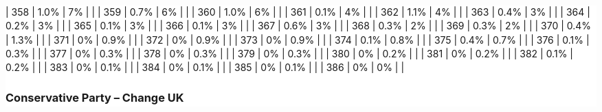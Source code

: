 | 358 | 1.0% | 7% |  |
| 359 | 0.7% | 6% |  |
| 360 | 1.0% | 6% |  |
| 361 | 0.1% | 4% |  |
| 362 | 1.1% | 4% |  |
| 363 | 0.4% | 3% |  |
| 364 | 0.2% | 3% |  |
| 365 | 0.1% | 3% |  |
| 366 | 0.1% | 3% |  |
| 367 | 0.6% | 3% |  |
| 368 | 0.3% | 2% |  |
| 369 | 0.3% | 2% |  |
| 370 | 0.4% | 1.3% |  |
| 371 | 0% | 0.9% |  |
| 372 | 0% | 0.9% |  |
| 373 | 0% | 0.9% |  |
| 374 | 0.1% | 0.8% |  |
| 375 | 0.4% | 0.7% |  |
| 376 | 0.1% | 0.3% |  |
| 377 | 0% | 0.3% |  |
| 378 | 0% | 0.3% |  |
| 379 | 0% | 0.3% |  |
| 380 | 0% | 0.2% |  |
| 381 | 0% | 0.2% |  |
| 382 | 0.1% | 0.2% |  |
| 383 | 0% | 0.1% |  |
| 384 | 0% | 0.1% |  |
| 385 | 0% | 0.1% |  |
| 386 | 0% | 0% |  |

### Conservative Party – Change UK
